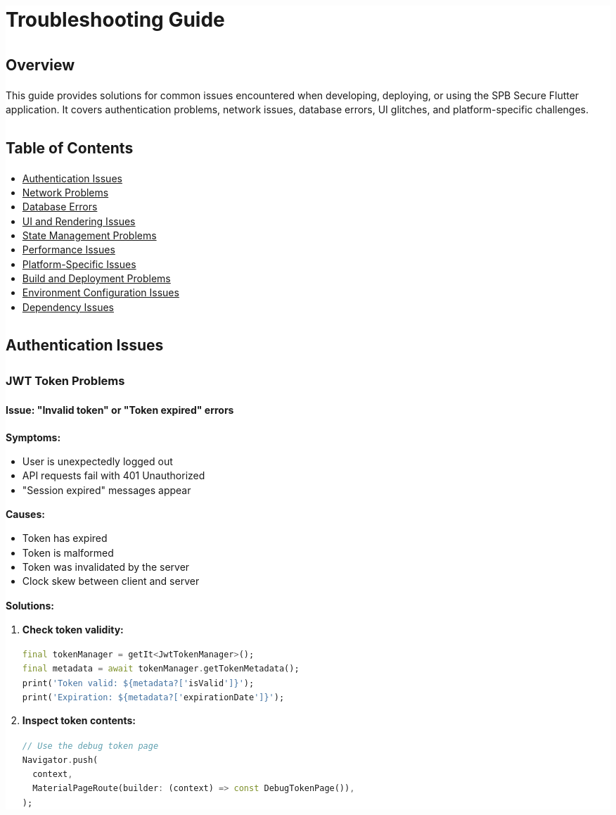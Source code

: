 # Troubleshooting Guide

## Overview

This guide provides solutions for common issues encountered when developing, deploying, or using the SPB Secure Flutter application. It covers authentication problems, network issues, database errors, UI glitches, and platform-specific challenges.

## Table of Contents

- [Authentication Issues](#authentication-issues)
- [Network Problems](#network-problems)
- [Database Errors](#database-errors)
- [UI and Rendering Issues](#ui-and-rendering-issues)
- [State Management Problems](#state-management-problems)
- [Performance Issues](#performance-issues)
- [Platform-Specific Issues](#platform-specific-issues)
- [Build and Deployment Problems](#build-and-deployment-problems)
- [Environment Configuration Issues](#environment-configuration-issues)
- [Dependency Issues](#dependency-issues)

## Authentication Issues

### JWT Token Problems

#### Issue: "Invalid token" or "Token expired" errors

**Symptoms:**
- User is unexpectedly logged out
- API requests fail with 401 Unauthorized
- "Session expired" messages appear

**Causes:**
- Token has expired
- Token is malformed
- Token was invalidated by the server
- Clock skew between client and server

**Solutions:**

1. **Check token validity:**
   ```dart
   final tokenManager = getIt<JwtTokenManager>();
   final metadata = await tokenManager.getTokenMetadata();
   print('Token valid: ${metadata?['isValid']}');
   print('Expiration: ${metadata?['expirationDate']}');
   ```

2. **Inspect token contents:**
   ```dart
   // Use the debug token page
   Navigator.push(
     context,
     MaterialPageRoute(builder: (context) => const DebugTokenPage()),
   );
   ```
